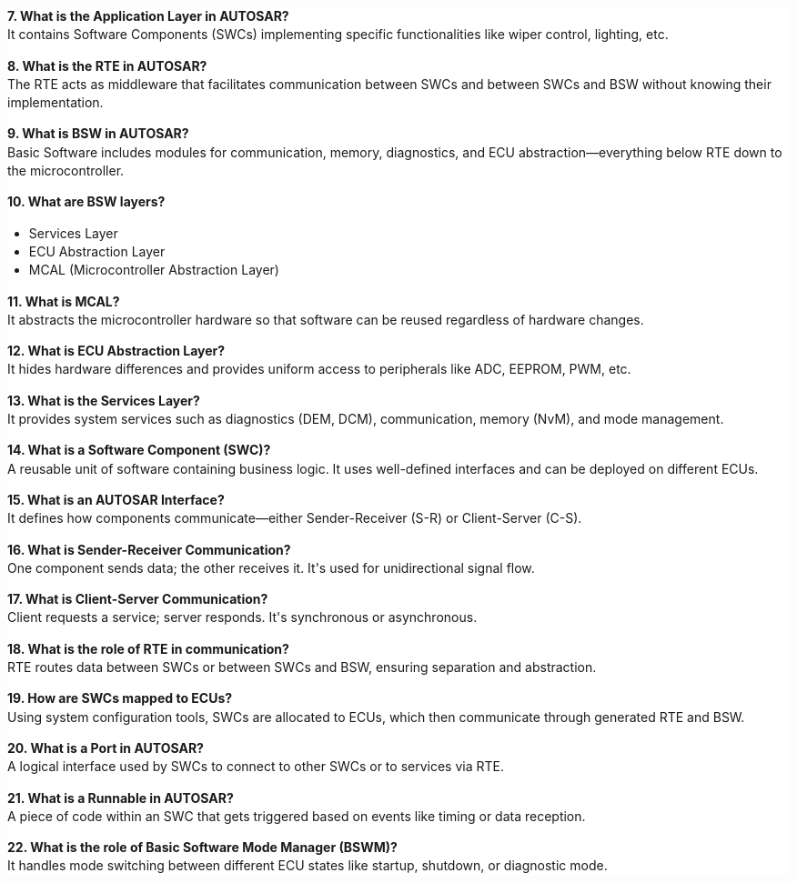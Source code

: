 **7. What is the Application Layer in AUTOSAR?**  
It contains Software Components (SWCs) implementing specific functionalities like wiper control, lighting, etc.

**8. What is the RTE in AUTOSAR?**  
The RTE acts as middleware that facilitates communication between SWCs and between SWCs and BSW without knowing their implementation.

**9. What is BSW in AUTOSAR?**  
Basic Software includes modules for communication, memory, diagnostics, and ECU abstraction—everything below RTE down to the microcontroller.

**10. What are BSW layers?**  
- Services Layer  
- ECU Abstraction Layer  
- MCAL (Microcontroller Abstraction Layer)

**11. What is MCAL?**  
It abstracts the microcontroller hardware so that software can be reused regardless of hardware changes.

**12. What is ECU Abstraction Layer?**  
It hides hardware differences and provides uniform access to peripherals like ADC, EEPROM, PWM, etc.

**13. What is the Services Layer?**  
It provides system services such as diagnostics (DEM, DCM), communication, memory (NvM), and mode management.

**14. What is a Software Component (SWC)?**  
A reusable unit of software containing business logic. It uses well-defined interfaces and can be deployed on different ECUs.

**15. What is an AUTOSAR Interface?**  
It defines how components communicate—either Sender-Receiver (S-R) or Client-Server (C-S).

**16. What is Sender-Receiver Communication?**  
One component sends data; the other receives it. It's used for unidirectional signal flow.

**17. What is Client-Server Communication?**  
Client requests a service; server responds. It's synchronous or asynchronous.

**18. What is the role of RTE in communication?**  
RTE routes data between SWCs or between SWCs and BSW, ensuring separation and abstraction.

**19. How are SWCs mapped to ECUs?**  
Using system configuration tools, SWCs are allocated to ECUs, which then communicate through generated RTE and BSW.

**20. What is a Port in AUTOSAR?**  
A logical interface used by SWCs to connect to other SWCs or to services via RTE.

**21. What is a Runnable in AUTOSAR?**  
A piece of code within an SWC that gets triggered based on events like timing or data reception.

**22. What is the role of Basic Software Mode Manager (BSWM)?**  
It handles mode switching between different ECU states like startup, shutdown, or diagnostic mode.
